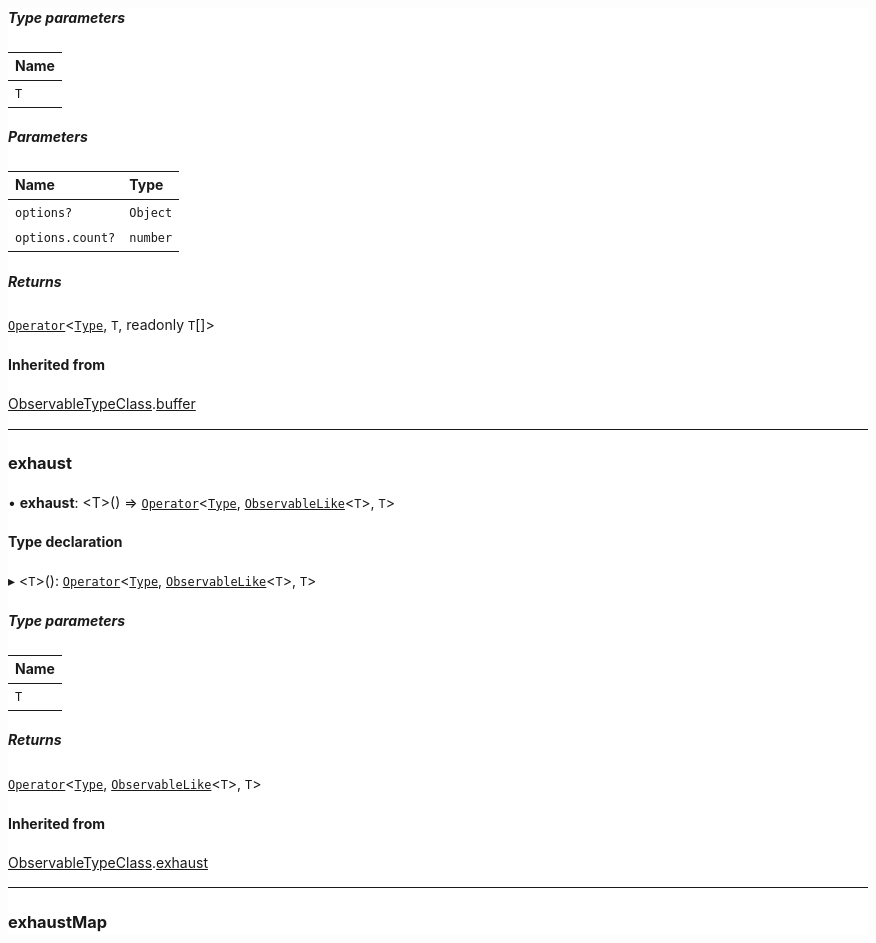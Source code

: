 ##### Type parameters

| Name |
| :------ |
| `T` |

##### Parameters

| Name | Type |
| :------ | :------ |
| `options?` | `Object` |
| `options.count?` | `number` |

##### Returns

[`Operator`](../modules/containers.Containers.md#operator)<[`Type`](containers.ObservableContainer.Type.md), `T`, readonly `T`[]\>

#### Inherited from

[ObservableTypeClass](containers.ObservableTypeClass.md).[buffer](containers.ObservableTypeClass.md#buffer)

___

### exhaust

• **exhaust**: <T\>() => [`Operator`](../modules/containers.Containers.md#operator)<[`Type`](containers.ObservableContainer.Type.md), [`ObservableLike`](types.ObservableLike.md)<`T`\>, `T`\>

#### Type declaration

▸ <`T`\>(): [`Operator`](../modules/containers.Containers.md#operator)<[`Type`](containers.ObservableContainer.Type.md), [`ObservableLike`](types.ObservableLike.md)<`T`\>, `T`\>

##### Type parameters

| Name |
| :------ |
| `T` |

##### Returns

[`Operator`](../modules/containers.Containers.md#operator)<[`Type`](containers.ObservableContainer.Type.md), [`ObservableLike`](types.ObservableLike.md)<`T`\>, `T`\>

#### Inherited from

[ObservableTypeClass](containers.ObservableTypeClass.md).[exhaust](containers.ObservableTypeClass.md#exhaust)

___

### exhaustMap
